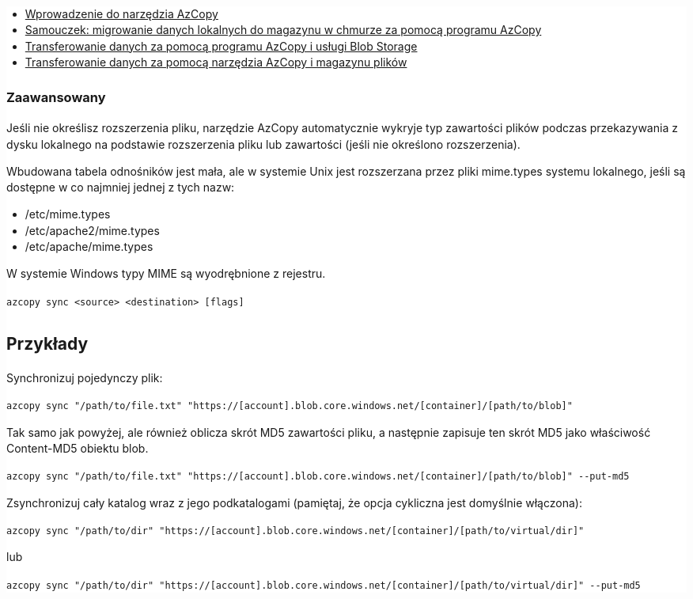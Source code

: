 - [Wprowadzenie do narzędzia AzCopy](storage-use-azcopy-v10.md)
- [Samouczek: migrowanie danych lokalnych do magazynu w chmurze za pomocą programu AzCopy](storage-use-azcopy-migrate-on-premises-data.md)
- [Transferowanie danych za pomocą programu AzCopy i usługi Blob Storage](./storage-use-azcopy-v10.md#transfer-data)
- [Transferowanie danych za pomocą narzędzia AzCopy i magazynu plików](storage-use-azcopy-files.md)

### <a name="advanced"></a>Zaawansowany

Jeśli nie określisz rozszerzenia pliku, narzędzie AzCopy automatycznie wykryje typ zawartości plików podczas przekazywania z dysku lokalnego na podstawie rozszerzenia pliku lub zawartości (jeśli nie określono rozszerzenia).

Wbudowana tabela odnośników jest mała, ale w systemie Unix jest rozszerzana przez pliki mime.types systemu lokalnego, jeśli są dostępne w co najmniej jednej z tych nazw:

- /etc/mime.types
- /etc/apache2/mime.types
- /etc/apache/mime.types

W systemie Windows typy MIME są wyodrębnione z rejestru.

```azcopy
azcopy sync <source> <destination> [flags]
```

## <a name="examples"></a>Przykłady

Synchronizuj pojedynczy plik:

```azcopy
azcopy sync "/path/to/file.txt" "https://[account].blob.core.windows.net/[container]/[path/to/blob]"
```

Tak samo jak powyżej, ale również oblicza skrót MD5 zawartości pliku, a następnie zapisuje ten skrót MD5 jako właściwość Content-MD5 obiektu blob. 

```azcopy
azcopy sync "/path/to/file.txt" "https://[account].blob.core.windows.net/[container]/[path/to/blob]" --put-md5
```

Zsynchronizuj cały katalog wraz z jego podkatalogami (pamiętaj, że opcja cykliczna jest domyślnie włączona):

```azcopy
azcopy sync "/path/to/dir" "https://[account].blob.core.windows.net/[container]/[path/to/virtual/dir]"
```

lub

```azcopy
azcopy sync "/path/to/dir" "https://[account].blob.core.windows.net/[container]/[path/to/virtual/dir]" --put-md5
```
